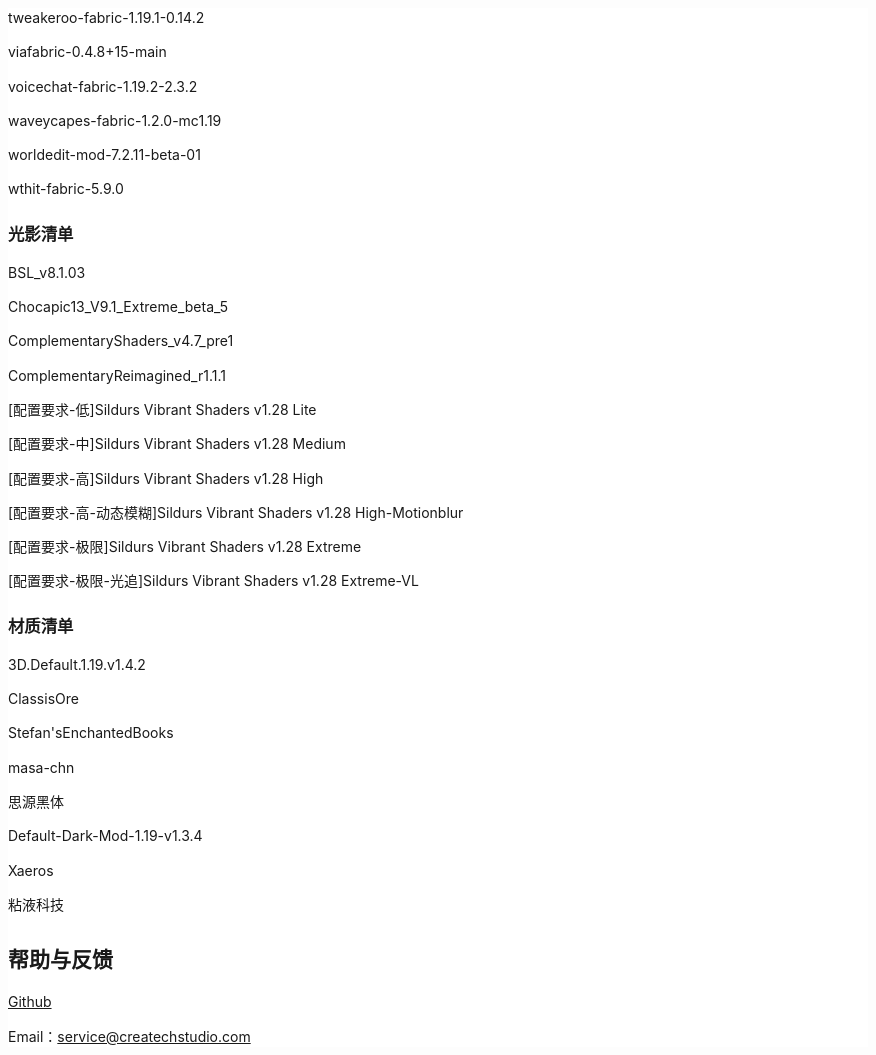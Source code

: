 tweakeroo-fabric-1.19.1-0.14.2

viafabric-0.4.8+15-main

voicechat-fabric-1.19.2-2.3.2

waveycapes-fabric-1.2.0-mc1.19

worldedit-mod-7.2.11-beta-01

wthit-fabric-5.9.0

### 光影清单

BSL_v8.1.03

Chocapic13_V9.1_Extreme_beta_5

ComplementaryShaders_v4.7_pre1

ComplementaryReimagined_r1.1.1

[配置要求-低]Sildurs Vibrant Shaders v1.28 Lite

[配置要求-中]Sildurs Vibrant Shaders v1.28 Medium

[配置要求-高]Sildurs Vibrant Shaders v1.28 High

[配置要求-高-动态模糊]Sildurs Vibrant Shaders v1.28 High-Motionblur

[配置要求-极限]Sildurs Vibrant Shaders v1.28 Extreme

[配置要求-极限-光追]Sildurs Vibrant Shaders v1.28 Extreme-VL

### 材质清单

3D.Default.1.19.v1.4.2

ClassisOre

Stefan'sEnchantedBooks

masa-chn

思源黑体

Default-Dark-Mod-1.19-v1.3.4

Xaeros

粘液科技

## 帮助与反馈

[Github](https://github.com/CreatechStudio/MC-Mod-Integration/issues/new/choose)

Email：service@createchstudio.com